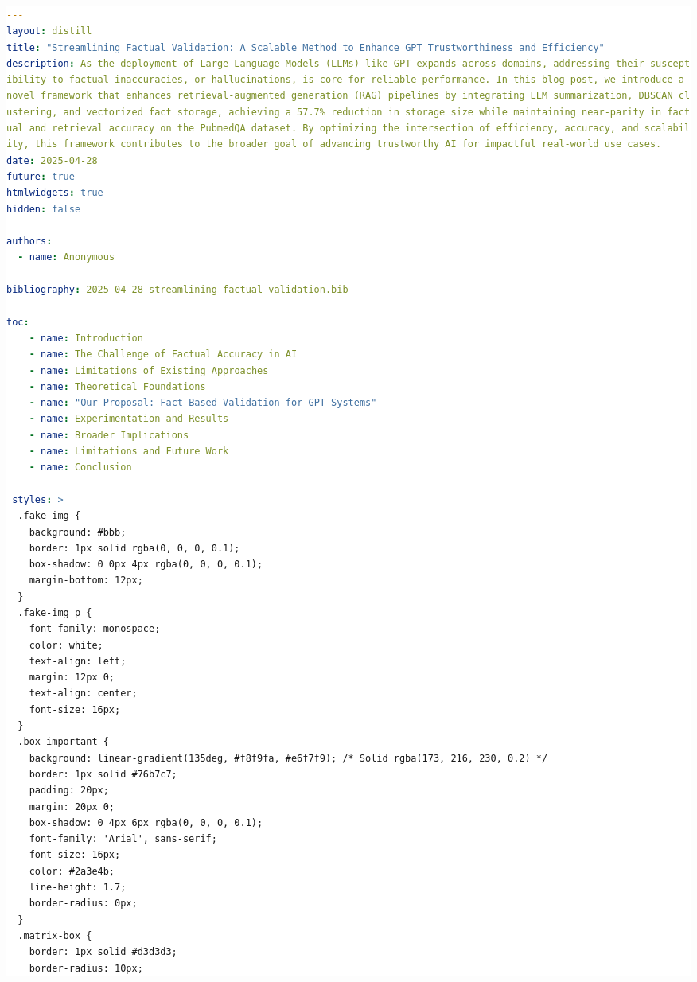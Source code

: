 ```yaml
---
layout: distill
title: "Streamlining Factual Validation: A Scalable Method to Enhance GPT Trustworthiness and Efficiency"
description: As the deployment of Large Language Models (LLMs) like GPT expands across domains, addressing their susceptibility to factual inaccuracies, or hallucinations, is core for reliable performance. In this blog post, we introduce a novel framework that enhances retrieval-augmented generation (RAG) pipelines by integrating LLM summarization, DBSCAN clustering, and vectorized fact storage, achieving a 57.7% reduction in storage size while maintaining near-parity in factual and retrieval accuracy on the PubmedQA dataset. By optimizing the intersection of efficiency, accuracy, and scalability, this framework contributes to the broader goal of advancing trustworthy AI for impactful real-world use cases.
date: 2025-04-28
future: true
htmlwidgets: true
hidden: false

authors:
  - name: Anonymous

bibliography: 2025-04-28-streamlining-factual-validation.bib

toc:
    - name: Introduction
    - name: The Challenge of Factual Accuracy in AI
    - name: Limitations of Existing Approaches
    - name: Theoretical Foundations
    - name: "Our Proposal: Fact-Based Validation for GPT Systems"
    - name: Experimentation and Results
    - name: Broader Implications
    - name: Limitations and Future Work
    - name: Conclusion
  
_styles: >
  .fake-img {
    background: #bbb;
    border: 1px solid rgba(0, 0, 0, 0.1);
    box-shadow: 0 0px 4px rgba(0, 0, 0, 0.1);
    margin-bottom: 12px;
  }
  .fake-img p {
    font-family: monospace;
    color: white;
    text-align: left;
    margin: 12px 0;
    text-align: center;
    font-size: 16px;
  }
  .box-important {
    background: linear-gradient(135deg, #f8f9fa, #e6f7f9); /* Solid rgba(173, 216, 230, 0.2) */
    border: 1px solid #76b7c7;
    padding: 20px;
    margin: 20px 0;
    box-shadow: 0 4px 6px rgba(0, 0, 0, 0.1);
    font-family: 'Arial', sans-serif;
    font-size: 16px;
    color: #2a3e4b;
    line-height: 1.7;
    border-radius: 0px;
  }
  .matrix-box {
    border: 1px solid #d3d3d3;
    border-radius: 10px;
```